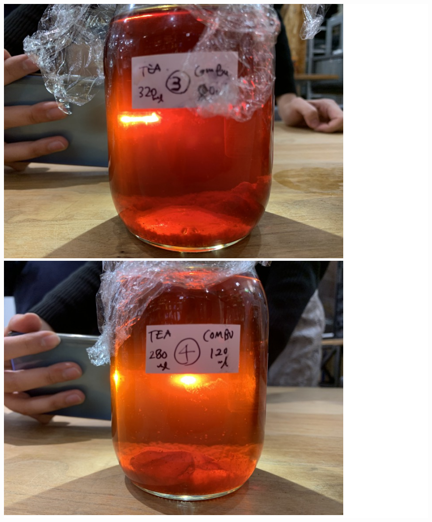 <img width="80%" alt="img" src="images/IMG_3736.jpeg">
<img width="80%" alt="img" src="images/IMG_3737.jpeg">